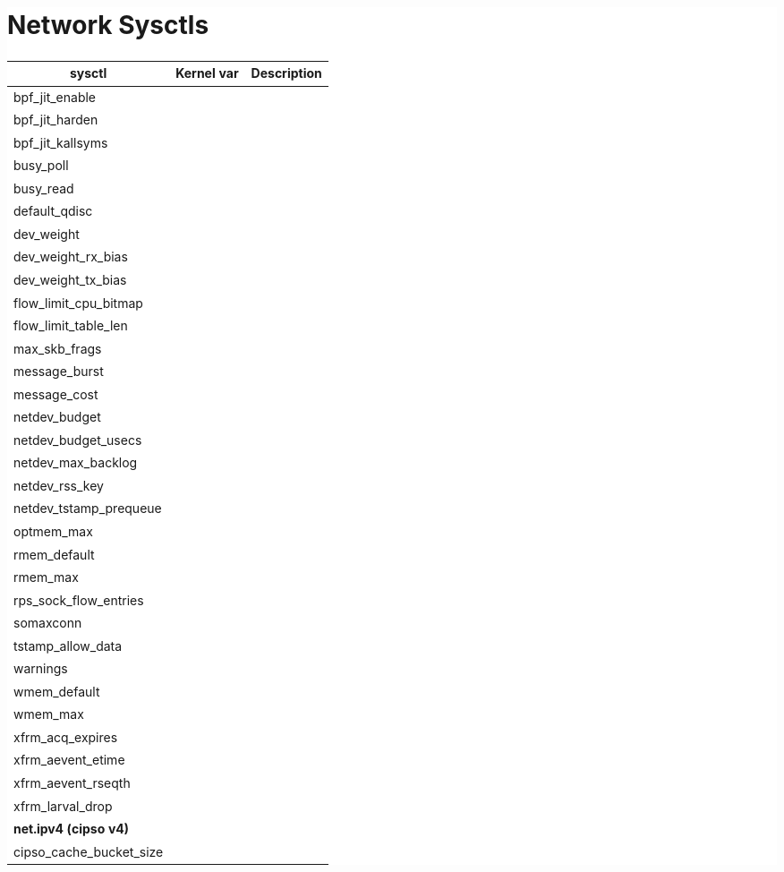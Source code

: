 # Network Sysctls

| sysctl             | Kernel var | Description |
| ------------------ | ---------- | ----------- |
| bpf_jit_enable     |
| bpf_jit_harden     |
| bpf_jit_kallsyms   |
| busy_poll          |
| busy_read          |
| default_qdisc      | 
| dev_weight         |
| dev_weight_rx_bias |
| dev_weight_tx_bias |
| flow_limit_cpu_bitmap | 
| flow_limit_table_len  | 
| max_skb_frags      | 
| message_burst      | 
| message_cost       | 
| netdev_budget      |
| netdev_budget_usecs|
| netdev_max_backlog |
| netdev_rss_key     |
| netdev_tstamp_prequeue |
| optmem_max         | 
| rmem_default       |
| rmem_max           |
| rps_sock_flow_entries | 
| somaxconn          | 
| tstamp_allow_data  | 
| warnings           | 
| wmem_default       | 
| wmem_max           | 
| xfrm_acq_expires   | 
| xfrm_aevent_etime  | 
| xfrm_aevent_rseqth | 
| xfrm_larval_drop   | 
| **net.ipv4 (cipso v4)**
| cipso_cache_bucket_size |